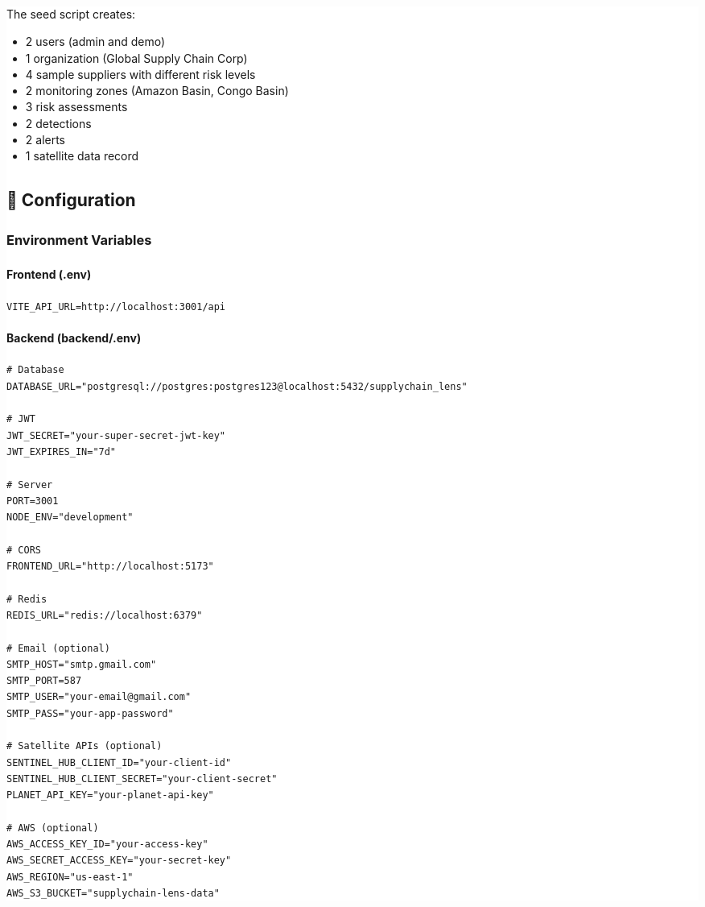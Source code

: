 The seed script creates:
- 2 users (admin and demo)
- 1 organization (Global Supply Chain Corp)
- 4 sample suppliers with different risk levels
- 2 monitoring zones (Amazon Basin, Congo Basin)
- 3 risk assessments
- 2 detections
- 2 alerts
- 1 satellite data record

## 🔧 Configuration

### Environment Variables

#### Frontend (.env)
```env
VITE_API_URL=http://localhost:3001/api
```

#### Backend (backend/.env)
```env
# Database
DATABASE_URL="postgresql://postgres:postgres123@localhost:5432/supplychain_lens"

# JWT
JWT_SECRET="your-super-secret-jwt-key"
JWT_EXPIRES_IN="7d"

# Server
PORT=3001
NODE_ENV="development"

# CORS
FRONTEND_URL="http://localhost:5173"

# Redis
REDIS_URL="redis://localhost:6379"

# Email (optional)
SMTP_HOST="smtp.gmail.com"
SMTP_PORT=587
SMTP_USER="your-email@gmail.com"
SMTP_PASS="your-app-password"

# Satellite APIs (optional)
SENTINEL_HUB_CLIENT_ID="your-client-id"
SENTINEL_HUB_CLIENT_SECRET="your-client-secret"
PLANET_API_KEY="your-planet-api-key"

# AWS (optional)
AWS_ACCESS_KEY_ID="your-access-key"
AWS_SECRET_ACCESS_KEY="your-secret-key"
AWS_REGION="us-east-1"
AWS_S3_BUCKET="supplychain-lens-data"
```
